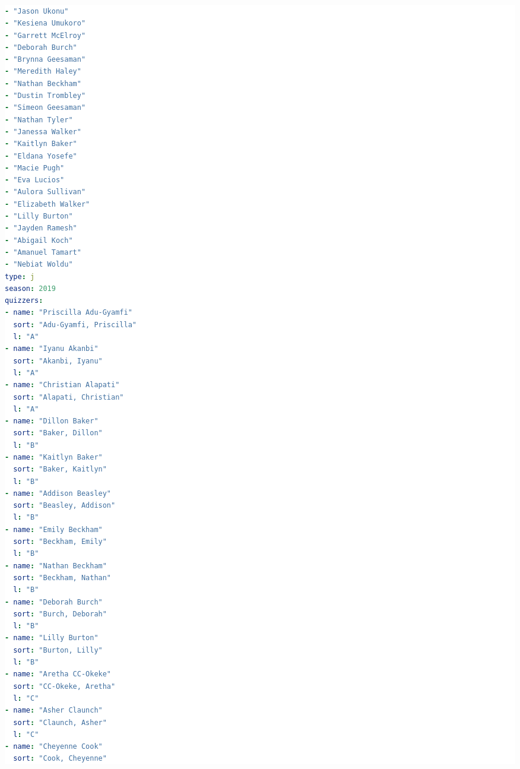 ```yaml
- "Jason Ukonu"
- "Kesiena Umukoro"
- "Garrett McElroy"
- "Deborah Burch"
- "Brynna Geesaman"
- "Meredith Haley"
- "Nathan Beckham"
- "Dustin Trombley"
- "Simeon Geesaman"
- "Nathan Tyler"
- "Janessa Walker"
- "Kaitlyn Baker"
- "Eldana Yosefe"
- "Macie Pugh"
- "Eva Lucios"
- "Aulora Sullivan"
- "Elizabeth Walker"
- "Lilly Burton"
- "Jayden Ramesh"
- "Abigail Koch"
- "Amanuel Tamart"
- "Nebiat Woldu"
type: j
season: 2019
quizzers:
- name: "Priscilla Adu-Gyamfi"
  sort: "Adu-Gyamfi, Priscilla"
  l: "A"
- name: "Iyanu Akanbi"
  sort: "Akanbi, Iyanu"
  l: "A"
- name: "Christian Alapati"
  sort: "Alapati, Christian"
  l: "A"
- name: "Dillon Baker"
  sort: "Baker, Dillon"
  l: "B"
- name: "Kaitlyn Baker"
  sort: "Baker, Kaitlyn"
  l: "B"
- name: "Addison Beasley"
  sort: "Beasley, Addison"
  l: "B"
- name: "Emily Beckham"
  sort: "Beckham, Emily"
  l: "B"
- name: "Nathan Beckham"
  sort: "Beckham, Nathan"
  l: "B"
- name: "Deborah Burch"
  sort: "Burch, Deborah"
  l: "B"
- name: "Lilly Burton"
  sort: "Burton, Lilly"
  l: "B"
- name: "Aretha CC-Okeke"
  sort: "CC-Okeke, Aretha"
  l: "C"
- name: "Asher Claunch"
  sort: "Claunch, Asher"
  l: "C"
- name: "Cheyenne Cook"
  sort: "Cook, Cheyenne"
```